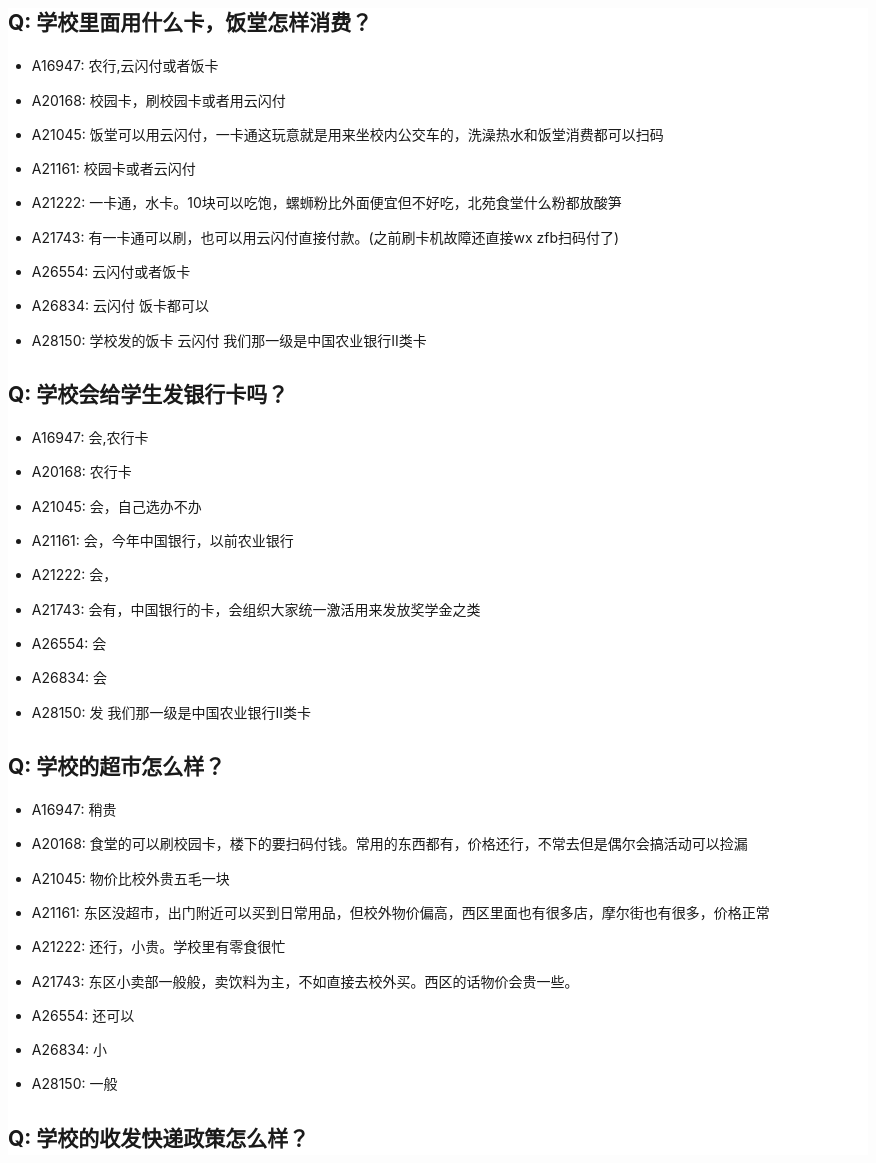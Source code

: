 ## Q: 学校里面用什么卡，饭堂怎样消费？

- A16947: 农行,云闪付或者饭卡

- A20168: 校园卡，刷校园卡或者用云闪付

- A21045: 饭堂可以用云闪付，一卡通这玩意就是用来坐校内公交车的，洗澡热水和饭堂消费都可以扫码

- A21161: 校园卡或者云闪付

- A21222: 一卡通，水卡。10块可以吃饱，螺蛳粉比外面便宜但不好吃，北苑食堂什么粉都放酸笋

- A21743: 有一卡通可以刷，也可以用云闪付直接付款。(之前刷卡机故障还直接wx zfb扫码付了)

- A26554: 云闪付或者饭卡

- A26834: 云闪付 饭卡都可以

- A28150: 学校发的饭卡 云闪付 我们那一级是中国农业银行II类卡

## Q: 学校会给学生发银行卡吗？

- A16947: 会,农行卡

- A20168: 农行卡

- A21045: 会，自己选办不办

- A21161: 会，今年中国银行，以前农业银行

- A21222: 会，

- A21743: 会有，中国银行的卡，会组织大家统一激活用来发放奖学金之类

- A26554: 会

- A26834: 会

- A28150: 发 我们那一级是中国农业银行II类卡

## Q: 学校的超市怎么样？

- A16947: 稍贵

- A20168: 食堂的可以刷校园卡，楼下的要扫码付钱。常用的东西都有，价格还行，不常去但是偶尔会搞活动可以捡漏

- A21045: 物价比校外贵五毛一块

- A21161: 东区没超市，出门附近可以买到日常用品，但校外物价偏高，西区里面也有很多店，摩尔街也有很多，价格正常

- A21222: 还行，小贵。学校里有零食很忙

- A21743: 东区小卖部一般般，卖饮料为主，不如直接去校外买。西区的话物价会贵一些。

- A26554: 还可以

- A26834: 小

- A28150: 一般

## Q: 学校的收发快递政策怎么样？
